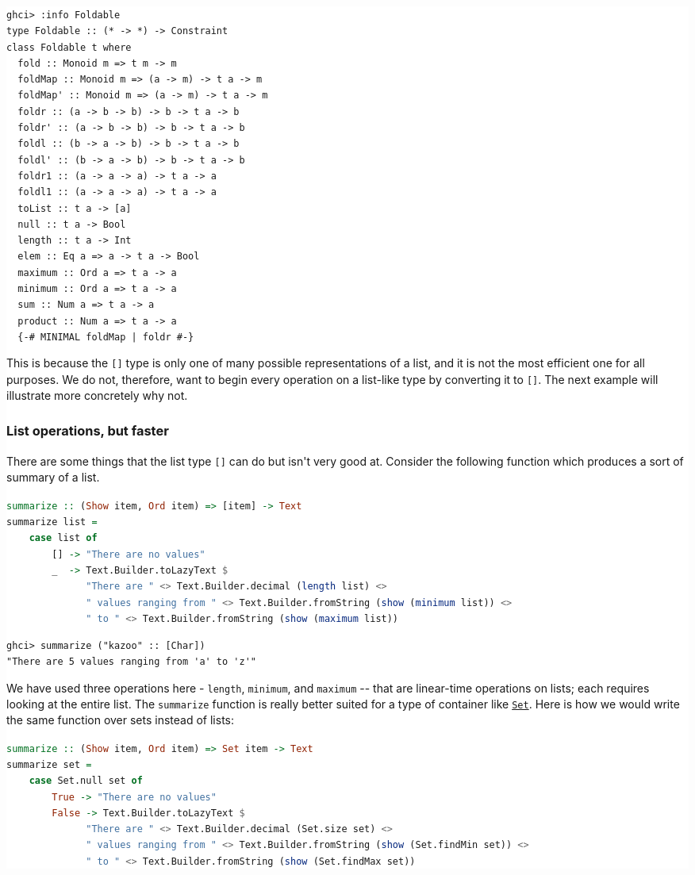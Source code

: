 ```console?lang=haskell&prompt=ghci>,ghci|
ghci> :info Foldable
type Foldable :: (* -> *) -> Constraint
class Foldable t where
  fold :: Monoid m => t m -> m
  foldMap :: Monoid m => (a -> m) -> t a -> m
  foldMap' :: Monoid m => (a -> m) -> t a -> m
  foldr :: (a -> b -> b) -> b -> t a -> b
  foldr' :: (a -> b -> b) -> b -> t a -> b
  foldl :: (b -> a -> b) -> b -> t a -> b
  foldl' :: (b -> a -> b) -> b -> t a -> b
  foldr1 :: (a -> a -> a) -> t a -> a
  foldl1 :: (a -> a -> a) -> t a -> a
  toList :: t a -> [a]
  null :: t a -> Bool
  length :: t a -> Int
  elem :: Eq a => a -> t a -> Bool
  maximum :: Ord a => t a -> a
  minimum :: Ord a => t a -> a
  sum :: Num a => t a -> a
  product :: Num a => t a -> a
  {-# MINIMAL foldMap | foldr #-}
```

This is because the `[]` type is only one of many possible representations of a list, and it is not the most efficient one for all purposes. We do not, therefore, want to begin every operation on a list-like type by converting it to `[]`. The next example will illustrate more concretely why not.

### List operations, but faster

There are some things that the list type `[]` can do but isn't very good at. Consider the following function which produces a sort of summary of a list.

```haskell
summarize :: (Show item, Ord item) => [item] -> Text
summarize list =
    case list of
        [] -> "There are no values"
        _  -> Text.Builder.toLazyText $
              "There are " <> Text.Builder.decimal (length list) <>
              " values ranging from " <> Text.Builder.fromString (show (minimum list)) <>
              " to " <> Text.Builder.fromString (show (maximum list))
```

```console?lang=haskell&prompt=ghci>,ghci|
ghci> summarize ("kazoo" :: [Char])
"There are 5 values ranging from 'a' to 'z'"
```

We have used three operations here - `length`, `minimum`, and `maximum` -- that are linear-time operations on lists; each requires looking at the entire list. The `summarize` function is really better suited for a type of container like [`Set`](https://hackage.haskell.org/package/containers/docs/Data-Set.html). Here is how we would write the same function over sets instead of lists:

```haskell
summarize :: (Show item, Ord item) => Set item -> Text
summarize set =
    case Set.null set of
        True -> "There are no values"
        False -> Text.Builder.toLazyText $
              "There are " <> Text.Builder.decimal (Set.size set) <>
              " values ranging from " <> Text.Builder.fromString (show (Set.findMin set)) <>
              " to " <> Text.Builder.fromString (show (Set.findMax set))
```

